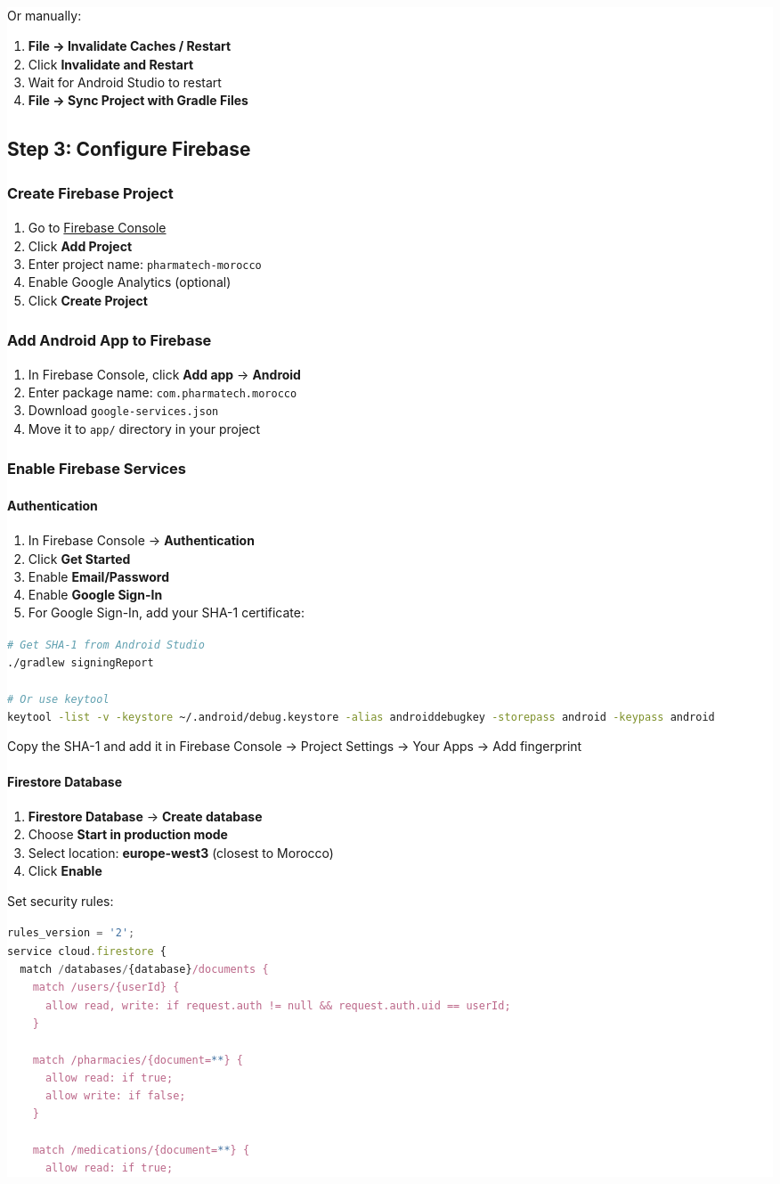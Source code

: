 Or manually:
1. **File → Invalidate Caches / Restart**
2. Click **Invalidate and Restart**
3. Wait for Android Studio to restart
4. **File → Sync Project with Gradle Files**

## Step 3: Configure Firebase

### Create Firebase Project

1. Go to [Firebase Console](https://console.firebase.google.com)
2. Click **Add Project**
3. Enter project name: `pharmatech-morocco`
4. Enable Google Analytics (optional)
5. Click **Create Project**

### Add Android App to Firebase

1. In Firebase Console, click **Add app** → **Android**
2. Enter package name: `com.pharmatech.morocco`
3. Download `google-services.json`
4. Move it to `app/` directory in your project

### Enable Firebase Services

#### Authentication
1. In Firebase Console → **Authentication**
2. Click **Get Started**
3. Enable **Email/Password**
4. Enable **Google Sign-In**
5. For Google Sign-In, add your SHA-1 certificate:

```bash
# Get SHA-1 from Android Studio
./gradlew signingReport

# Or use keytool
keytool -list -v -keystore ~/.android/debug.keystore -alias androiddebugkey -storepass android -keypass android
```

Copy the SHA-1 and add it in Firebase Console → Project Settings → Your Apps → Add fingerprint

#### Firestore Database
1. **Firestore Database** → **Create database**
2. Choose **Start in production mode**
3. Select location: **europe-west3** (closest to Morocco)
4. Click **Enable**

Set security rules:
```javascript
rules_version = '2';
service cloud.firestore {
  match /databases/{database}/documents {
    match /users/{userId} {
      allow read, write: if request.auth != null && request.auth.uid == userId;
    }
    
    match /pharmacies/{document=**} {
      allow read: if true;
      allow write: if false;
    }
    
    match /medications/{document=**} {
      allow read: if true;
```